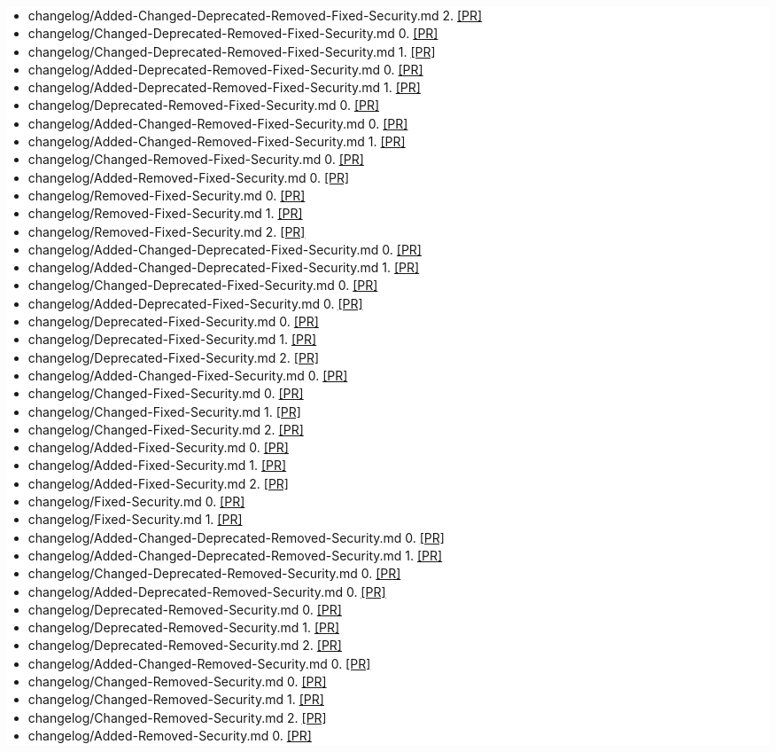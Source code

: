 - changelog/Added-Changed-Deprecated-Removed-Fixed-Security.md 2. [[PR]](https://github.com/prysmaticlabs/prysm/pull/65)
- changelog/Changed-Deprecated-Removed-Fixed-Security.md 0. [[PR]](https://github.com/prysmaticlabs/prysm/pull/66)
- changelog/Changed-Deprecated-Removed-Fixed-Security.md 1. [[PR]](https://github.com/prysmaticlabs/prysm/pull/66)
- changelog/Added-Deprecated-Removed-Fixed-Security.md 0. [[PR]](https://github.com/prysmaticlabs/prysm/pull/67)
- changelog/Added-Deprecated-Removed-Fixed-Security.md 1. [[PR]](https://github.com/prysmaticlabs/prysm/pull/67)
- changelog/Deprecated-Removed-Fixed-Security.md 0. [[PR]](https://github.com/prysmaticlabs/prysm/pull/68)
- changelog/Added-Changed-Removed-Fixed-Security.md 0. [[PR]](https://github.com/prysmaticlabs/prysm/pull/69)
- changelog/Added-Changed-Removed-Fixed-Security.md 1. [[PR]](https://github.com/prysmaticlabs/prysm/pull/69)
- changelog/Changed-Removed-Fixed-Security.md 0. [[PR]](https://github.com/prysmaticlabs/prysm/pull/70)
- changelog/Added-Removed-Fixed-Security.md 0. [[PR]](https://github.com/prysmaticlabs/prysm/pull/71)
- changelog/Removed-Fixed-Security.md 0. [[PR]](https://github.com/prysmaticlabs/prysm/pull/72)
- changelog/Removed-Fixed-Security.md 1. [[PR]](https://github.com/prysmaticlabs/prysm/pull/72)
- changelog/Removed-Fixed-Security.md 2. [[PR]](https://github.com/prysmaticlabs/prysm/pull/72)
- changelog/Added-Changed-Deprecated-Fixed-Security.md 0. [[PR]](https://github.com/prysmaticlabs/prysm/pull/73)
- changelog/Added-Changed-Deprecated-Fixed-Security.md 1. [[PR]](https://github.com/prysmaticlabs/prysm/pull/73)
- changelog/Changed-Deprecated-Fixed-Security.md 0. [[PR]](https://github.com/prysmaticlabs/prysm/pull/74)
- changelog/Added-Deprecated-Fixed-Security.md 0. [[PR]](https://github.com/prysmaticlabs/prysm/pull/75)
- changelog/Deprecated-Fixed-Security.md 0. [[PR]](https://github.com/prysmaticlabs/prysm/pull/76)
- changelog/Deprecated-Fixed-Security.md 1. [[PR]](https://github.com/prysmaticlabs/prysm/pull/76)
- changelog/Deprecated-Fixed-Security.md 2. [[PR]](https://github.com/prysmaticlabs/prysm/pull/76)
- changelog/Added-Changed-Fixed-Security.md 0. [[PR]](https://github.com/prysmaticlabs/prysm/pull/77)
- changelog/Changed-Fixed-Security.md 0. [[PR]](https://github.com/prysmaticlabs/prysm/pull/78)
- changelog/Changed-Fixed-Security.md 1. [[PR]](https://github.com/prysmaticlabs/prysm/pull/78)
- changelog/Changed-Fixed-Security.md 2. [[PR]](https://github.com/prysmaticlabs/prysm/pull/78)
- changelog/Added-Fixed-Security.md 0. [[PR]](https://github.com/prysmaticlabs/prysm/pull/79)
- changelog/Added-Fixed-Security.md 1. [[PR]](https://github.com/prysmaticlabs/prysm/pull/79)
- changelog/Added-Fixed-Security.md 2. [[PR]](https://github.com/prysmaticlabs/prysm/pull/79)
- changelog/Fixed-Security.md 0. [[PR]](https://github.com/prysmaticlabs/prysm/pull/80)
- changelog/Fixed-Security.md 1. [[PR]](https://github.com/prysmaticlabs/prysm/pull/80)
- changelog/Added-Changed-Deprecated-Removed-Security.md 0. [[PR]](https://github.com/prysmaticlabs/prysm/pull/81)
- changelog/Added-Changed-Deprecated-Removed-Security.md 1. [[PR]](https://github.com/prysmaticlabs/prysm/pull/81)
- changelog/Changed-Deprecated-Removed-Security.md 0. [[PR]](https://github.com/prysmaticlabs/prysm/pull/82)
- changelog/Added-Deprecated-Removed-Security.md 0. [[PR]](https://github.com/prysmaticlabs/prysm/pull/83)
- changelog/Deprecated-Removed-Security.md 0. [[PR]](https://github.com/prysmaticlabs/prysm/pull/84)
- changelog/Deprecated-Removed-Security.md 1. [[PR]](https://github.com/prysmaticlabs/prysm/pull/84)
- changelog/Deprecated-Removed-Security.md 2. [[PR]](https://github.com/prysmaticlabs/prysm/pull/84)
- changelog/Added-Changed-Removed-Security.md 0. [[PR]](https://github.com/prysmaticlabs/prysm/pull/85)
- changelog/Changed-Removed-Security.md 0. [[PR]](https://github.com/prysmaticlabs/prysm/pull/86)
- changelog/Changed-Removed-Security.md 1. [[PR]](https://github.com/prysmaticlabs/prysm/pull/86)
- changelog/Changed-Removed-Security.md 2. [[PR]](https://github.com/prysmaticlabs/prysm/pull/86)
- changelog/Added-Removed-Security.md 0. [[PR]](https://github.com/prysmaticlabs/prysm/pull/87)